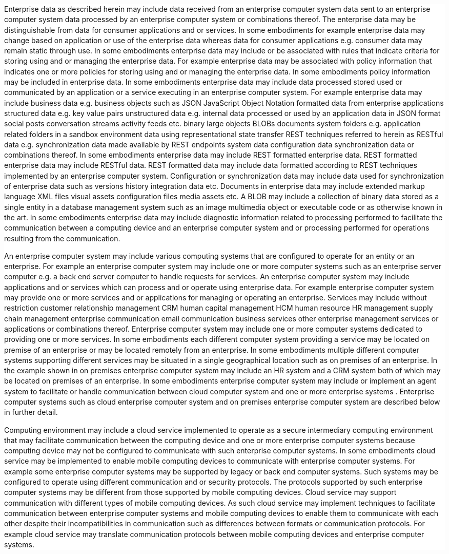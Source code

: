 Enterprise data as described herein may include data received from an enterprise computer system data sent to an enterprise computer system data processed by an enterprise computer system or combinations thereof. The enterprise data may be distinguishable from data for consumer applications and or services. In some embodiments for example enterprise data may change based on application or use of the enterprise data whereas data for consumer applications e.g. consumer data may remain static through use. In some embodiments enterprise data may include or be associated with rules that indicate criteria for storing using and or managing the enterprise data. For example enterprise data may be associated with policy information that indicates one or more policies for storing using and or managing the enterprise data. In some embodiments policy information may be included in enterprise data. In some embodiments enterprise data may include data processed stored used or communicated by an application or a service executing in an enterprise computer system. For example enterprise data may include business data e.g. business objects such as JSON JavaScript Object Notation formatted data from enterprise applications structured data e.g. key value pairs unstructured data e.g. internal data processed or used by an application data in JSON format social posts conversation streams activity feeds etc. binary large objects BLOBs documents system folders e.g. application related folders in a sandbox environment data using representational state transfer REST techniques referred to herein as RESTful data e.g. synchronization data made available by REST endpoints system data configuration data synchronization data or combinations thereof. In some embodiments enterprise data may include REST formatted enterprise data. REST formatted enterprise data may include RESTful data. REST formatted data may include data formatted according to REST techniques implemented by an enterprise computer system. Configuration or synchronization data may include data used for synchronization of enterprise data such as versions history integration data etc. Documents in enterprise data may include extended markup language XML files visual assets configuration files media assets etc. A BLOB may include a collection of binary data stored as a single entity in a database management system such as an image multimedia object or executable code or as otherwise known in the art. In some embodiments enterprise data may include diagnostic information related to processing performed to facilitate the communication between a computing device and an enterprise computer system and or processing performed for operations resulting from the communication.

An enterprise computer system may include various computing systems that are configured to operate for an entity or an enterprise. For example an enterprise computer system may include one or more computer systems such as an enterprise server computer e.g. a back end server computer to handle requests for services. An enterprise computer system may include applications and or services which can process and or operate using enterprise data. For example enterprise computer system may provide one or more services and or applications for managing or operating an enterprise. Services may include without restriction customer relationship management CRM human capital management HCM human resource HR management supply chain management enterprise communication email communication business services other enterprise management services or applications or combinations thereof. Enterprise computer system may include one or more computer systems dedicated to providing one or more services. In some embodiments each different computer system providing a service may be located on premise of an enterprise or may be located remotely from an enterprise. In some embodiments multiple different computer systems supporting different services may be situated in a single geographical location such as on premises of an enterprise. In the example shown in on premises enterprise computer system may include an HR system and a CRM system both of which may be located on premises of an enterprise. In some embodiments enterprise computer system may include or implement an agent system to facilitate or handle communication between cloud computer system and one or more enterprise systems . Enterprise computer systems such as cloud enterprise computer system and on premises enterprise computer system are described below in further detail.

Computing environment may include a cloud service implemented to operate as a secure intermediary computing environment that may facilitate communication between the computing device and one or more enterprise computer systems because computing device may not be configured to communicate with such enterprise computer systems. In some embodiments cloud service may be implemented to enable mobile computing devices to communicate with enterprise computer systems. For example some enterprise computer systems may be supported by legacy or back end computer systems. Such systems may be configured to operate using different communication and or security protocols. The protocols supported by such enterprise computer systems may be different from those supported by mobile computing devices. Cloud service may support communication with different types of mobile computing devices. As such cloud service may implement techniques to facilitate communication between enterprise computer systems and mobile computing devices to enable them to communicate with each other despite their incompatibilities in communication such as differences between formats or communication protocols. For example cloud service may translate communication protocols between mobile computing devices and enterprise computer systems.
